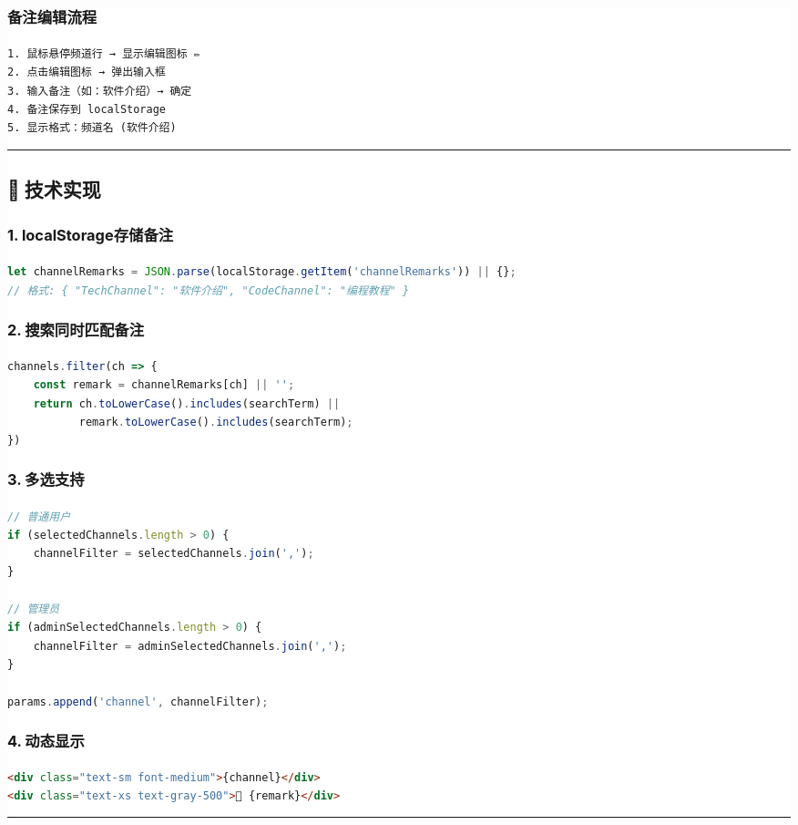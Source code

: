 ### 备注编辑流程

```
1. 鼠标悬停频道行 → 显示编辑图标 ✏️
2. 点击编辑图标 → 弹出输入框
3. 输入备注（如：软件介绍）→ 确定
4. 备注保存到 localStorage
5. 显示格式：频道名 (软件介绍)
```

---

## 🔧 技术实现

### 1. localStorage存储备注
```javascript
let channelRemarks = JSON.parse(localStorage.getItem('channelRemarks')) || {};
// 格式: { "TechChannel": "软件介绍", "CodeChannel": "编程教程" }
```

### 2. 搜索同时匹配备注
```javascript
channels.filter(ch => {
    const remark = channelRemarks[ch] || '';
    return ch.toLowerCase().includes(searchTerm) || 
           remark.toLowerCase().includes(searchTerm);
})
```

### 3. 多选支持
```javascript
// 普通用户
if (selectedChannels.length > 0) {
    channelFilter = selectedChannels.join(',');
}

// 管理员
if (adminSelectedChannels.length > 0) {
    channelFilter = adminSelectedChannels.join(',');
}

params.append('channel', channelFilter);
```

### 4. 动态显示
```html
<div class="text-sm font-medium">{channel}</div>
<div class="text-xs text-gray-500">📝 {remark}</div>
```

---
